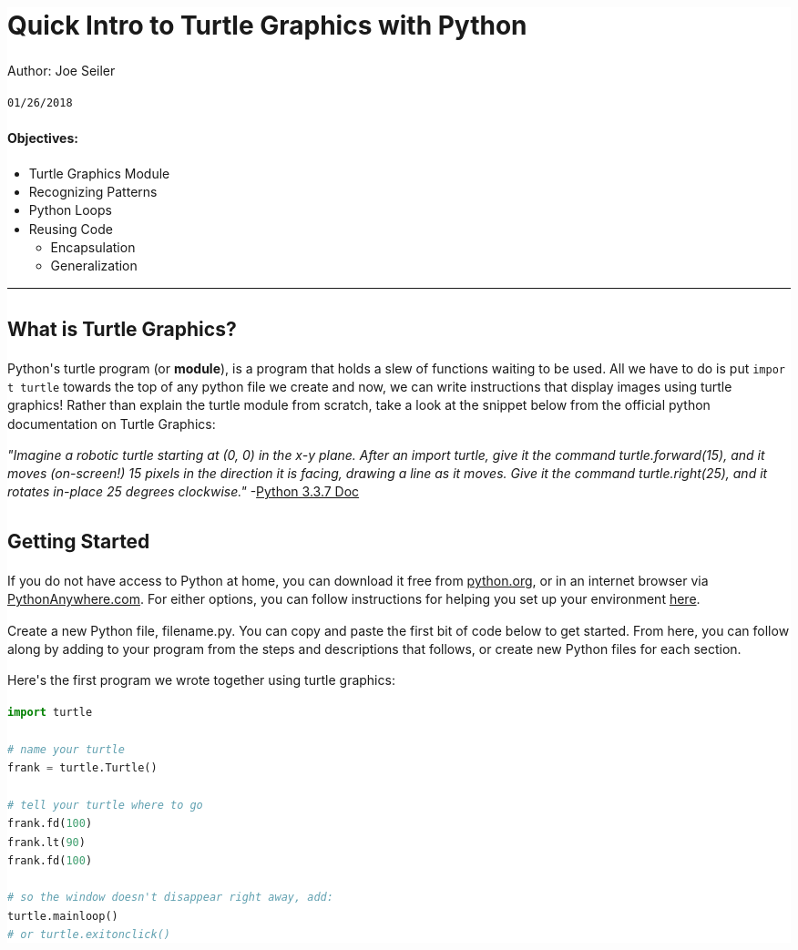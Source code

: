 # Quick Intro to Turtle Graphics with Python  

Author: Joe Seiler

`01/26/2018`  

#### Objectives:  
* Turtle Graphics Module  
* Recognizing Patterns  
* Python Loops  
* Reusing Code  
    - Encapsulation  
    - Generalization  

***  

## What is Turtle Graphics?  

Python's turtle program (or **module**), is a program that holds a slew of functions waiting to be used. All we have to do is put `import turtle` towards the top of any python file we create and now, we can write instructions that display images using turtle graphics! Rather than explain the turtle module from scratch, take a look at the snippet below from the official python documentation on Turtle Graphics:  

*"Imagine a robotic turtle starting at (0, 0) in the x-y plane. After an import turtle, give it the command turtle.forward(15), and it moves (on-screen!) 15 pixels in the direction it is facing, drawing a line as it moves. Give it the command turtle.right(25), and it rotates in-place 25 degrees clockwise."* -[Python 3.3.7 Doc](https://docs.python.org/3.3/library/turtle.html?highlight=turtle)  

## Getting Started  

If you do not have access to Python at home, you can download it free from [python.org](https://www.python.org/), or in an internet browser via [PythonAnywhere.com](https://www.pythonanywhere.com/). For either options, you can follow instructions for helping you set up your environment [here](http://www.allendowney.com/wp/books/think-python-2e/).  

Create a new Python file, filename.py. You can copy and paste the first bit of code below to get started. From here, you can follow along by adding to your program from the steps and descriptions that follows, or create new Python files for each section.  

Here's the first program we wrote together using turtle graphics:  

```python  
import turtle

# name your turtle
frank = turtle.Turtle()

# tell your turtle where to go
frank.fd(100)
frank.lt(90)
frank.fd(100)

# so the window doesn't disappear right away, add:
turtle.mainloop()
# or turtle.exitonclick()
```  
